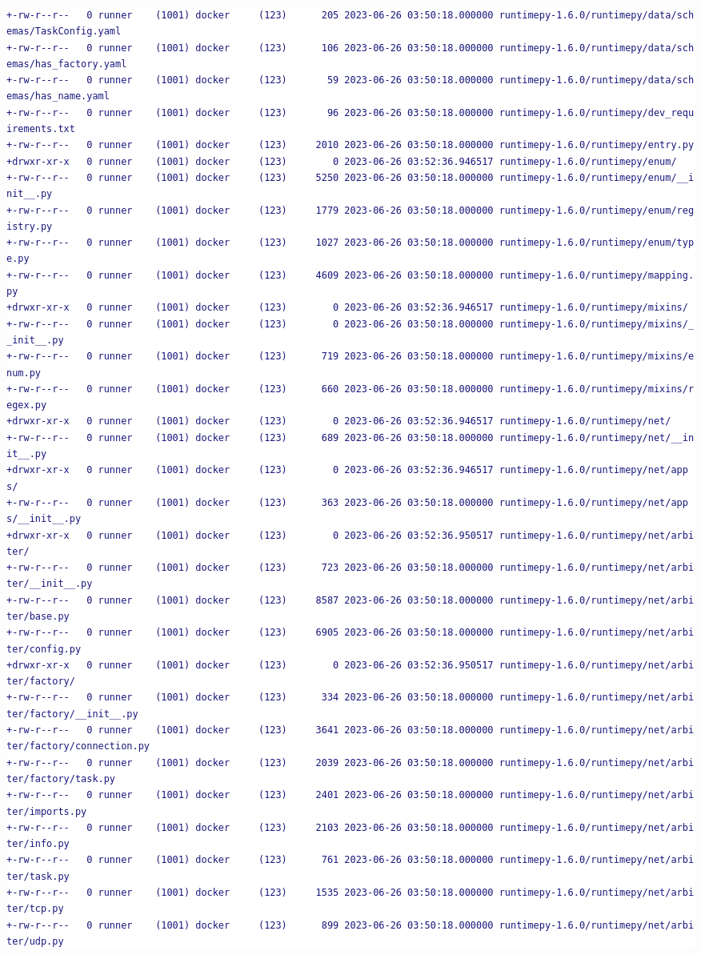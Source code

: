 ```diff
+-rw-r--r--   0 runner    (1001) docker     (123)      205 2023-06-26 03:50:18.000000 runtimepy-1.6.0/runtimepy/data/schemas/TaskConfig.yaml
+-rw-r--r--   0 runner    (1001) docker     (123)      106 2023-06-26 03:50:18.000000 runtimepy-1.6.0/runtimepy/data/schemas/has_factory.yaml
+-rw-r--r--   0 runner    (1001) docker     (123)       59 2023-06-26 03:50:18.000000 runtimepy-1.6.0/runtimepy/data/schemas/has_name.yaml
+-rw-r--r--   0 runner    (1001) docker     (123)       96 2023-06-26 03:50:18.000000 runtimepy-1.6.0/runtimepy/dev_requirements.txt
+-rw-r--r--   0 runner    (1001) docker     (123)     2010 2023-06-26 03:50:18.000000 runtimepy-1.6.0/runtimepy/entry.py
+drwxr-xr-x   0 runner    (1001) docker     (123)        0 2023-06-26 03:52:36.946517 runtimepy-1.6.0/runtimepy/enum/
+-rw-r--r--   0 runner    (1001) docker     (123)     5250 2023-06-26 03:50:18.000000 runtimepy-1.6.0/runtimepy/enum/__init__.py
+-rw-r--r--   0 runner    (1001) docker     (123)     1779 2023-06-26 03:50:18.000000 runtimepy-1.6.0/runtimepy/enum/registry.py
+-rw-r--r--   0 runner    (1001) docker     (123)     1027 2023-06-26 03:50:18.000000 runtimepy-1.6.0/runtimepy/enum/type.py
+-rw-r--r--   0 runner    (1001) docker     (123)     4609 2023-06-26 03:50:18.000000 runtimepy-1.6.0/runtimepy/mapping.py
+drwxr-xr-x   0 runner    (1001) docker     (123)        0 2023-06-26 03:52:36.946517 runtimepy-1.6.0/runtimepy/mixins/
+-rw-r--r--   0 runner    (1001) docker     (123)        0 2023-06-26 03:50:18.000000 runtimepy-1.6.0/runtimepy/mixins/__init__.py
+-rw-r--r--   0 runner    (1001) docker     (123)      719 2023-06-26 03:50:18.000000 runtimepy-1.6.0/runtimepy/mixins/enum.py
+-rw-r--r--   0 runner    (1001) docker     (123)      660 2023-06-26 03:50:18.000000 runtimepy-1.6.0/runtimepy/mixins/regex.py
+drwxr-xr-x   0 runner    (1001) docker     (123)        0 2023-06-26 03:52:36.946517 runtimepy-1.6.0/runtimepy/net/
+-rw-r--r--   0 runner    (1001) docker     (123)      689 2023-06-26 03:50:18.000000 runtimepy-1.6.0/runtimepy/net/__init__.py
+drwxr-xr-x   0 runner    (1001) docker     (123)        0 2023-06-26 03:52:36.946517 runtimepy-1.6.0/runtimepy/net/apps/
+-rw-r--r--   0 runner    (1001) docker     (123)      363 2023-06-26 03:50:18.000000 runtimepy-1.6.0/runtimepy/net/apps/__init__.py
+drwxr-xr-x   0 runner    (1001) docker     (123)        0 2023-06-26 03:52:36.950517 runtimepy-1.6.0/runtimepy/net/arbiter/
+-rw-r--r--   0 runner    (1001) docker     (123)      723 2023-06-26 03:50:18.000000 runtimepy-1.6.0/runtimepy/net/arbiter/__init__.py
+-rw-r--r--   0 runner    (1001) docker     (123)     8587 2023-06-26 03:50:18.000000 runtimepy-1.6.0/runtimepy/net/arbiter/base.py
+-rw-r--r--   0 runner    (1001) docker     (123)     6905 2023-06-26 03:50:18.000000 runtimepy-1.6.0/runtimepy/net/arbiter/config.py
+drwxr-xr-x   0 runner    (1001) docker     (123)        0 2023-06-26 03:52:36.950517 runtimepy-1.6.0/runtimepy/net/arbiter/factory/
+-rw-r--r--   0 runner    (1001) docker     (123)      334 2023-06-26 03:50:18.000000 runtimepy-1.6.0/runtimepy/net/arbiter/factory/__init__.py
+-rw-r--r--   0 runner    (1001) docker     (123)     3641 2023-06-26 03:50:18.000000 runtimepy-1.6.0/runtimepy/net/arbiter/factory/connection.py
+-rw-r--r--   0 runner    (1001) docker     (123)     2039 2023-06-26 03:50:18.000000 runtimepy-1.6.0/runtimepy/net/arbiter/factory/task.py
+-rw-r--r--   0 runner    (1001) docker     (123)     2401 2023-06-26 03:50:18.000000 runtimepy-1.6.0/runtimepy/net/arbiter/imports.py
+-rw-r--r--   0 runner    (1001) docker     (123)     2103 2023-06-26 03:50:18.000000 runtimepy-1.6.0/runtimepy/net/arbiter/info.py
+-rw-r--r--   0 runner    (1001) docker     (123)      761 2023-06-26 03:50:18.000000 runtimepy-1.6.0/runtimepy/net/arbiter/task.py
+-rw-r--r--   0 runner    (1001) docker     (123)     1535 2023-06-26 03:50:18.000000 runtimepy-1.6.0/runtimepy/net/arbiter/tcp.py
+-rw-r--r--   0 runner    (1001) docker     (123)      899 2023-06-26 03:50:18.000000 runtimepy-1.6.0/runtimepy/net/arbiter/udp.py
```